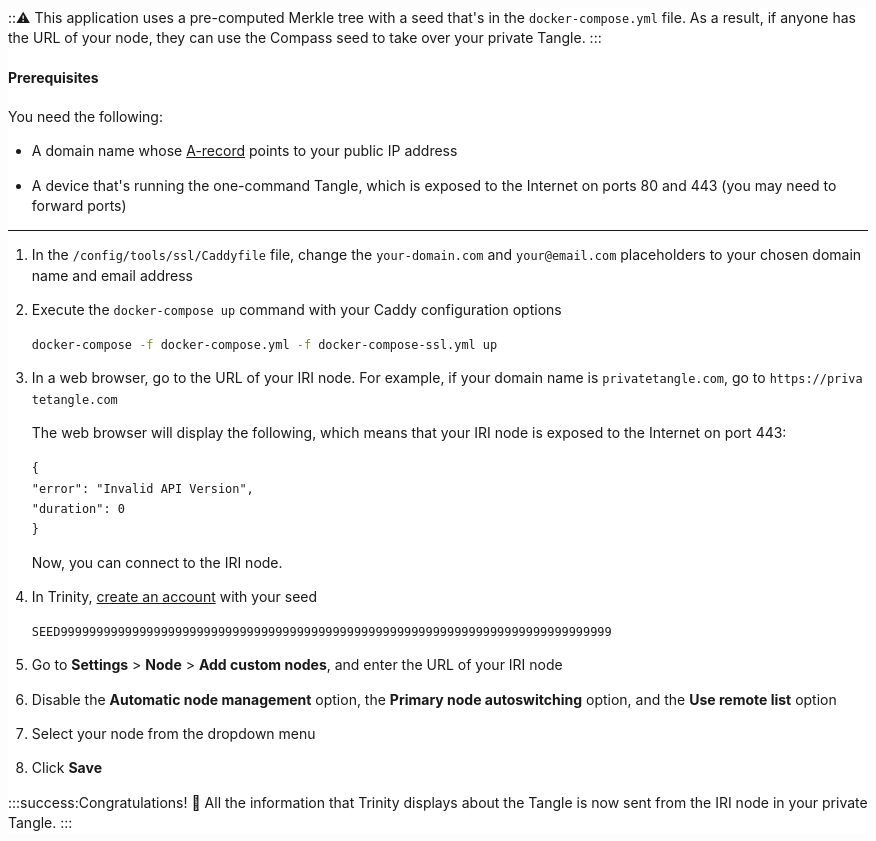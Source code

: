 :::warning:
This application uses a pre-computed Merkle tree with a seed that's in the `docker-compose.yml` file. As a result, if anyone has the URL of your node, they can use the Compass seed to take over your private Tangle.
:::

#### Prerequisites

You need the following:

* A domain name whose [A-record](https://support.dnsimple.com/articles/a-record/) points to your public IP address

* A device that's running the one-command Tangle, which is exposed to the Internet on ports 80 and 443 (you may need to forward ports)

---

1. In the `/config/tools/ssl/Caddyfile` file, change the `your-domain.com` and `your@email.com` placeholders to your chosen domain name and email address

2. Execute the `docker-compose up` command with your Caddy configuration options

    ```bash
    docker-compose -f docker-compose.yml -f docker-compose-ssl.yml up
    ```

3. In a web browser, go to the URL of your IRI node. For example, if your domain name is `privatetangle.com`, go to `https://privatetangle.com`

    The web browser will display the following, which means that your IRI node is exposed to the Internet on port 443:

    ```
    {
    "error": "Invalid API Version",
    "duration": 0
    }
    ```

    Now, you can connect to the IRI node.

4. In Trinity, [create an account](root://wallets/0.1/trinity/how-to-guides/create-an-account.md) with your seed

    ```
    SEED99999999999999999999999999999999999999999999999999999999999999999999999999999
    ```

5. Go to **Settings** > **Node** > **Add custom nodes**,  and enter the URL of your IRI node

6. Disable the **Automatic node management** option, the **Primary node autoswitching** option, and the **Use remote list** option 

7. Select your node from the dropdown menu

8. Click **Save**

:::success:Congratulations! :tada:
All the information that Trinity displays about the Tangle is now sent from the IRI node in your private Tangle.
:::
